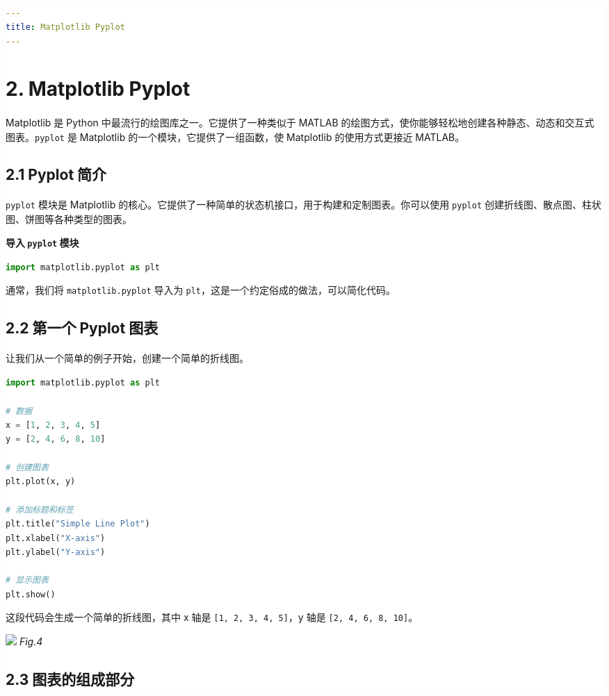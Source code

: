 ```yaml
---
title: Matplotlib Pyplot
---
```


# 2. Matplotlib Pyplot

Matplotlib 是 Python 中最流行的绘图库之一。它提供了一种类似于 MATLAB 的绘图方式，使你能够轻松地创建各种静态、动态和交互式图表。`pyplot` 是 Matplotlib 的一个模块，它提供了一组函数，使 Matplotlib 的使用方式更接近 MATLAB。

## 2.1 Pyplot 简介

`pyplot` 模块是 Matplotlib 的核心。它提供了一种简单的状态机接口，用于构建和定制图表。你可以使用 `pyplot` 创建折线图、散点图、柱状图、饼图等各种类型的图表。

**导入 `pyplot` 模块**

```python
import matplotlib.pyplot as plt
```

通常，我们将 `matplotlib.pyplot` 导入为 `plt`，这是一个约定俗成的做法，可以简化代码。

## 2.2 第一个 Pyplot 图表

让我们从一个简单的例子开始，创建一个简单的折线图。

```python
import matplotlib.pyplot as plt

# 数据
x = [1, 2, 3, 4, 5]
y = [2, 4, 6, 8, 10]

# 创建图表
plt.plot(x, y)

# 添加标题和标签
plt.title("Simple Line Plot")
plt.xlabel("X-axis")
plt.ylabel("Y-axis")

# 显示图表
plt.show()
```

这段代码会生成一个简单的折线图，其中 x 轴是 `[1, 2, 3, 4, 5]`，y 轴是 `[2, 4, 6, 8, 10]`。

![](/4.png)
*Fig.4*

## 2.3 图表的组成部分

